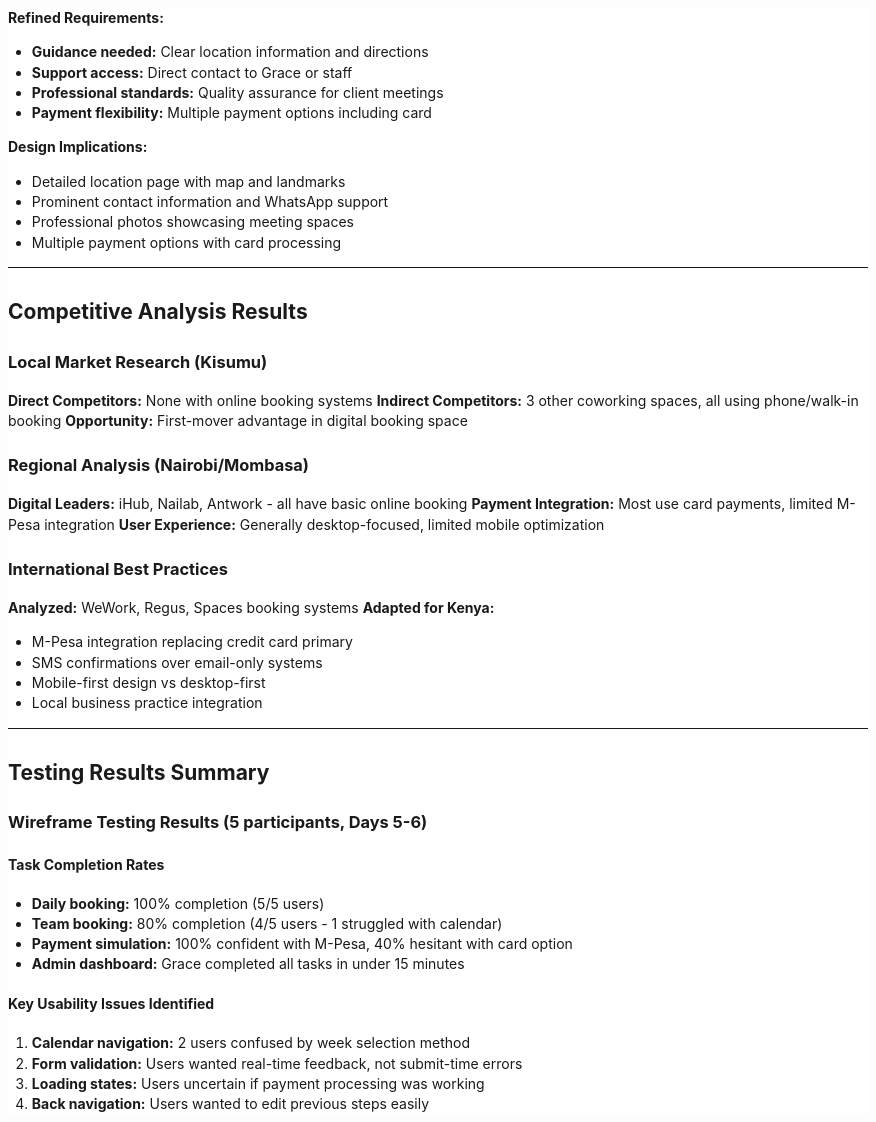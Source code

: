 **Refined Requirements:**
- **Guidance needed:** Clear location information and directions
- **Support access:** Direct contact to Grace or staff
- **Professional standards:** Quality assurance for client meetings
- **Payment flexibility:** Multiple payment options including card

**Design Implications:**
- Detailed location page with map and landmarks
- Prominent contact information and WhatsApp support
- Professional photos showcasing meeting spaces
- Multiple payment options with card processing

---

## Competitive Analysis Results

### Local Market Research (Kisumu)
**Direct Competitors:** None with online booking systems
**Indirect Competitors:** 3 other coworking spaces, all using phone/walk-in booking
**Opportunity:** First-mover advantage in digital booking space

### Regional Analysis (Nairobi/Mombasa)
**Digital Leaders:** iHub, Nailab, Antwork - all have basic online booking
**Payment Integration:** Most use card payments, limited M-Pesa integration
**User Experience:** Generally desktop-focused, limited mobile optimization

### International Best Practices
**Analyzed:** WeWork, Regus, Spaces booking systems
**Adapted for Kenya:**
- M-Pesa integration replacing credit card primary
- SMS confirmations over email-only systems
- Mobile-first design vs desktop-first
- Local business practice integration

---

## Testing Results Summary

### Wireframe Testing Results (5 participants, Days 5-6)

#### Task Completion Rates
- **Daily booking:** 100% completion (5/5 users)
- **Team booking:** 80% completion (4/5 users - 1 struggled with calendar)
- **Payment simulation:** 100% confident with M-Pesa, 40% hesitant with card option
- **Admin dashboard:** Grace completed all tasks in under 15 minutes

#### Key Usability Issues Identified
1. **Calendar navigation:** 2 users confused by week selection method
2. **Form validation:** Users wanted real-time feedback, not submit-time errors
3. **Loading states:** Users uncertain if payment processing was working
4. **Back navigation:** Users wanted to edit previous steps easily
